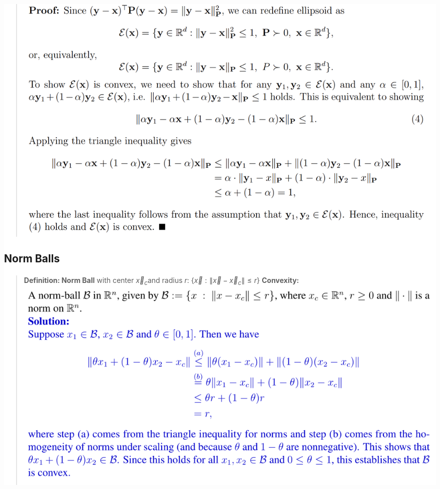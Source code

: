 > ![image.png](Convex_Sets.assets/20231023_2247319342.png)



## Norm Balls
> **Definition: Norm Ball** with center $\vec{x}_c$and radius $r$: $\{\vec{x}:\|\vec{x}-\vec{x}_c\|\leq r\}$
> **Convexity:**
> ![image.png](Convex_Sets.assets/20231023_2247339393.png)
